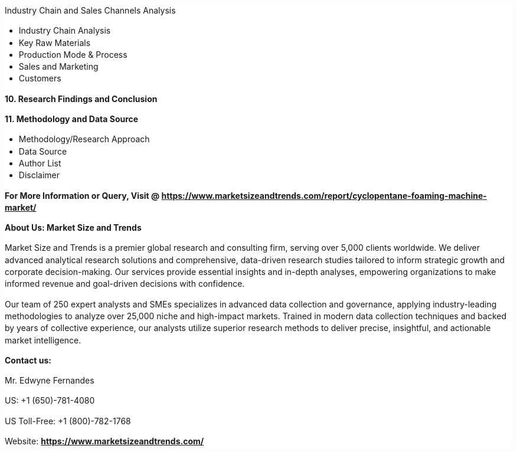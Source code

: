 Industry Chain and Sales Channels Analysis</strong></p><ul><li>Industry Chain Analysis</li><li>Key Raw Materials</li><li>Production Mode &amp; Process</li><li>Sales and Marketing</li><li>Customers</li></ul><p><strong>10. Research Findings and Conclusion</strong></p><p><strong>11. Methodology and Data Source</strong></p><ul><li>Methodology/Research Approach</li><li>Data Source</li><li>Author List</li><li>Disclaimer</li></ul></p><p><strong>For More Information or Query, Visit @ <a href="https://www.marketsizeandtrends.com/report/cyclopentane-foaming-machine-market/">https://www.marketsizeandtrends.com/report/cyclopentane-foaming-machine-market/</a></strong></p><p><strong>About Us: Market Size and Trends</strong></p><p>Market Size and Trends is a premier global research and consulting firm, serving over 5,000 clients worldwide. We deliver advanced analytical research solutions and comprehensive, data-driven research studies tailored to inform strategic growth and corporate decision-making. Our services provide essential insights and in-depth analyses, empowering organizations to make informed revenue and goal-driven decisions with confidence.</p><p>Our team of 250 expert analysts and SMEs specializes in advanced data collection and governance, applying industry-leading methodologies to analyze over 25,000 niche and high-impact markets. Trained in modern data collection techniques and backed by years of collective experience, our analysts utilize superior research methods to deliver precise, insightful, and actionable market intelligence.</p><p><strong>Contact us:</strong></p><p>Mr. Edwyne Fernandes</p><p>US: +1 (650)-781-4080</p><p>US Toll-Free: +1 (800)-782-1768</p><p>Website: <strong><a href="https://www.marketsizeandtrends.com/">https://www.marketsizeandtrends.com/</a></strong></p>
